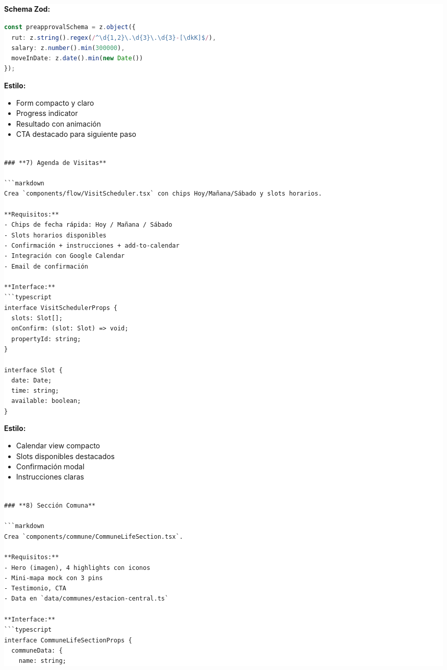 **Schema Zod:**
```typescript
const preapprovalSchema = z.object({
  rut: z.string().regex(/^\d{1,2}\.\d{3}\.\d{3}-[\dkK]$/),
  salary: z.number().min(300000),
  moveInDate: z.date().min(new Date())
});
```

**Estilo:**
- Form compacto y claro
- Progress indicator
- Resultado con animación
- CTA destacado para siguiente paso
```

### **7) Agenda de Visitas**

```markdown
Crea `components/flow/VisitScheduler.tsx` con chips Hoy/Mañana/Sábado y slots horarios.

**Requisitos:**
- Chips de fecha rápida: Hoy / Mañana / Sábado
- Slots horarios disponibles
- Confirmación + instrucciones + add-to-calendar
- Integración con Google Calendar
- Email de confirmación

**Interface:**
```typescript
interface VisitSchedulerProps {
  slots: Slot[];
  onConfirm: (slot: Slot) => void;
  propertyId: string;
}

interface Slot {
  date: Date;
  time: string;
  available: boolean;
}
```

**Estilo:**
- Calendar view compacto
- Slots disponibles destacados
- Confirmación modal
- Instrucciones claras
```

### **8) Sección Comuna**

```markdown
Crea `components/commune/CommuneLifeSection.tsx`.

**Requisitos:**
- Hero (imagen), 4 highlights con iconos
- Mini-mapa mock con 3 pins
- Testimonio, CTA
- Data en `data/communes/estacion-central.ts`

**Interface:**
```typescript
interface CommuneLifeSectionProps {
  communeData: {
    name: string;
```